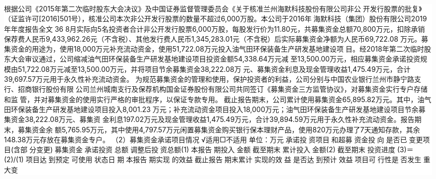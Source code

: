根据公司《2015年第二次临时股东大会决议》及中国证券监督管理委员会《关于核准兰州海默科技股份有限公司非公
开发行股票的批复》（证监许可[2016]501号），核准公司本次非公开发行股票的数量不超过6,000万股。本公司于2016年
海默科技（集团）股份有限公司2019年年度报告全文
36
8月实际向5名投资者合计非公开发行股票6,000万股，每股发行价为11.80元，共募集资金总额70,800万元，扣除承销
保荐费人民币9,433,962.26元（不含税）、其他发行费人民币1,345,283.01元（不含税）后实际募集资金净额为人民币69,722.08
万元。募集资金的用途为，使用18,000万元补充流动资金，使用51,722.08万元投入油气田环保装备生产研发基地建设项
目。经2018年第二次临时股东大会审议通过，公司缩减油气田环保装备生产研发基地建设项目投资金额54,338.64万元减
至13,500.00万元，相应募集资金承诺投资规模由51,722.08万元减至13,500.00万元，并将项目节余募集资金38,222.08万
元、募集资金利息及现金管理收益1,475.49万元，合计39,697.57万元用于永久性补充流动资金。
为规范募集资金的管理和使用，保护投资者的利益，公司分别与中国农业银行兰州市静宁路支行、招商银行股份有限
公司兰州城南支行及保荐机构国金证券股份有限公司共同签订《募集资金三方监管协议》，对募集资金实行专户存储和监
管，并对募集资金的使用实行严格的审批程序，以保证专款专用。
截止报告期末，公司累计使用募集资金65,895.82万元。其中，油气田环保装备生产研发基地建设项目投入8,001.23
万元；补充流动资金项目投入18,000万元；油气田环保装备生产研发基地建设项目节余募集资金38,222.08万元、募集资
金利息197.02万元及现金管理收益1,475.49万元，合计39,894.59万元用于永久性补充流动资金。报告期末，募集资金余
额5,765.95万元，其中使用4,797.57万元闲置募集资金购买银行保本理财产品，使用820万元办理了7天通知存款，其余
148.38万元存放在募集资金专户。
（2）募集资金承诺项目情况
√适用□不适用
单位：万元
承诺投
资项目
和超募
资金投
向
是否已
变更项
目(含部
分变更)
募集资金
承诺投资
总额
调整后投
资总额(1)
本报告
期投入
金额
截至期末
累计投入
金额(2)
截至期末
投资进度
(3)＝
(2)/(1)
项目达
到预定
可使用
状态日
期
本报告
期实现
的效益
截止报告
期末累计
实现的效
益
是否达
到预计
效益
项目可
行性是
否发生
重大变